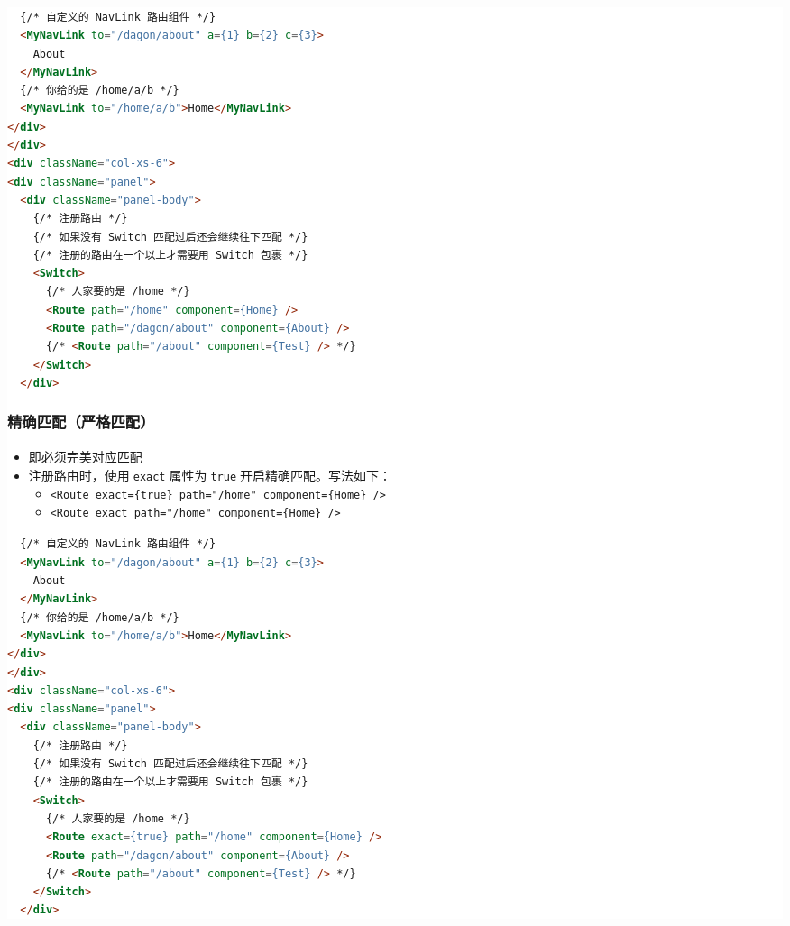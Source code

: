 ```html
  {/* 自定义的 NavLink 路由组件 */}
  <MyNavLink to="/dagon/about" a={1} b={2} c={3}>
    About
  </MyNavLink>
  {/* 你给的是 /home/a/b */}
  <MyNavLink to="/home/a/b">Home</MyNavLink>
</div>
</div>
<div className="col-xs-6">
<div className="panel">
  <div className="panel-body">
    {/* 注册路由 */}
    {/* 如果没有 Switch 匹配过后还会继续往下匹配 */}
    {/* 注册的路由在一个以上才需要用 Switch 包裹 */}
    <Switch>
      {/* 人家要的是 /home */}
      <Route path="/home" component={Home} />
      <Route path="/dagon/about" component={About} />
      {/* <Route path="/about" component={Test} /> */}
    </Switch>
  </div>
```

### 精确匹配（严格匹配）
* 即必须完美对应匹配
* 注册路由时，使用 `exact` 属性为 `true` 开启精确匹配。写法如下：
  - `<Route exact={true} path="/home" component={Home} />`
  - `<Route exact path="/home" component={Home} />`


```html
  {/* 自定义的 NavLink 路由组件 */}
  <MyNavLink to="/dagon/about" a={1} b={2} c={3}>
    About
  </MyNavLink>
  {/* 你给的是 /home/a/b */}
  <MyNavLink to="/home/a/b">Home</MyNavLink>
</div>
</div>
<div className="col-xs-6">
<div className="panel">
  <div className="panel-body">
    {/* 注册路由 */}
    {/* 如果没有 Switch 匹配过后还会继续往下匹配 */}
    {/* 注册的路由在一个以上才需要用 Switch 包裹 */}
    <Switch>
      {/* 人家要的是 /home */}
      <Route exact={true} path="/home" component={Home} />
      <Route path="/dagon/about" component={About} />
      {/* <Route path="/about" component={Test} /> */}
    </Switch>
  </div>
```
